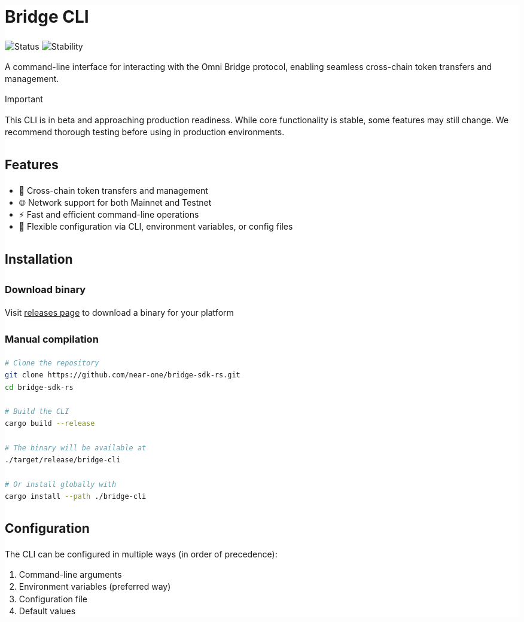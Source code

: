 # Bridge CLI

![Status](https://img.shields.io/badge/Status-Beta-blue)
![Stability](https://img.shields.io/badge/Stability-Pre--Release-yellow)

A command-line interface for interacting with the Omni Bridge protocol, enabling seamless cross-chain token transfers and management.

> [!IMPORTANT]  
> This CLI is in beta and approaching production readiness. While core functionality is stable, some features may still change. We recommend thorough testing before using in production environments.

## Features

- 🌉 Cross-chain token transfers and management
- 🌐 Network support for both Mainnet and Testnet
- ⚡ Fast and efficient command-line operations
- 🔧 Flexible configuration via CLI, environment variables, or config files

## Installation

### Download binary

Visit [releases page](https://github.com/Near-One/bridge-sdk-rs/releases/latest) to download a binary for your platform

### Manual compilation

```bash
# Clone the repository
git clone https://github.com/near-one/bridge-sdk-rs.git
cd bridge-sdk-rs

# Build the CLI
cargo build --release

# The binary will be available at
./target/release/bridge-cli

# Or install globally with
cargo install --path ./bridge-cli
```


## Configuration

The CLI can be configured in multiple ways (in order of precedence):

1. Command-line arguments
2. Environment variables (preferred way)
3. Configuration file
4. Default values
